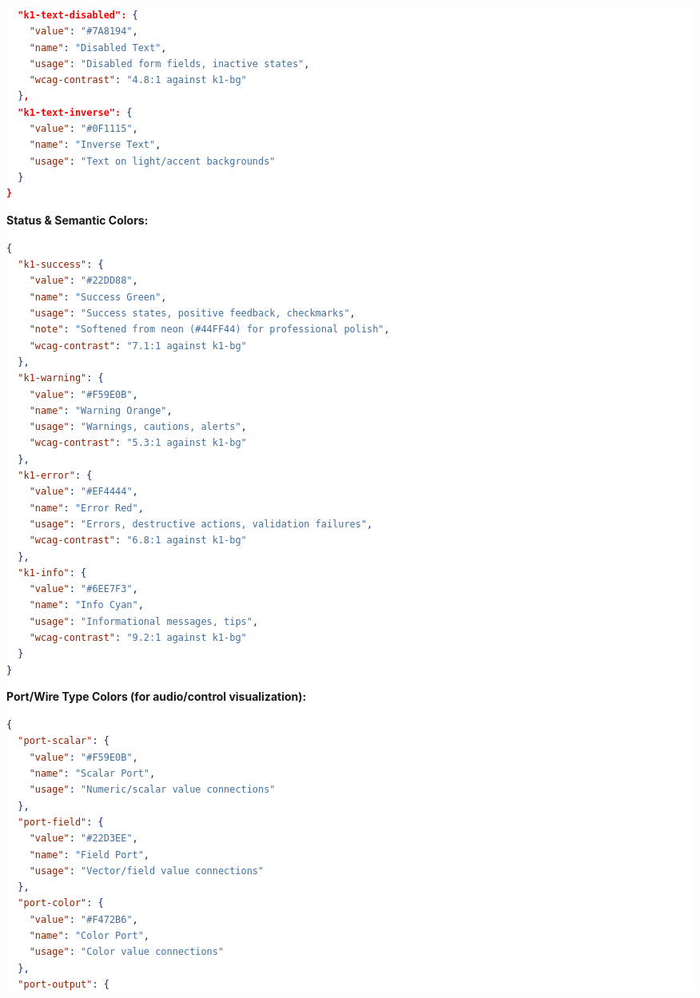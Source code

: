 ```json
  "k1-text-disabled": {
    "value": "#7A8194",
    "name": "Disabled Text",
    "usage": "Disabled form fields, inactive states",
    "wcag-contrast": "4.8:1 against k1-bg"
  },
  "k1-text-inverse": {
    "value": "#0F1115",
    "name": "Inverse Text",
    "usage": "Text on light/accent backgrounds"
  }
}
```

**Status & Semantic Colors:**
```json
{
  "k1-success": {
    "value": "#22DD88",
    "name": "Success Green",
    "usage": "Success states, positive feedback, checkmarks",
    "note": "Softened from neon (#44FF44) for professional polish",
    "wcag-contrast": "7.1:1 against k1-bg"
  },
  "k1-warning": {
    "value": "#F59E0B",
    "name": "Warning Orange",
    "usage": "Warnings, cautions, alerts",
    "wcag-contrast": "5.3:1 against k1-bg"
  },
  "k1-error": {
    "value": "#EF4444",
    "name": "Error Red",
    "usage": "Errors, destructive actions, validation failures",
    "wcag-contrast": "6.8:1 against k1-bg"
  },
  "k1-info": {
    "value": "#6EE7F3",
    "name": "Info Cyan",
    "usage": "Informational messages, tips",
    "wcag-contrast": "9.2:1 against k1-bg"
  }
}
```

**Port/Wire Type Colors (for audio/control visualization):**
```json
{
  "port-scalar": {
    "value": "#F59E0B",
    "name": "Scalar Port",
    "usage": "Numeric/scalar value connections"
  },
  "port-field": {
    "value": "#22D3EE",
    "name": "Field Port",
    "usage": "Vector/field value connections"
  },
  "port-color": {
    "value": "#F472B6",
    "name": "Color Port",
    "usage": "Color value connections"
  },
  "port-output": {
```